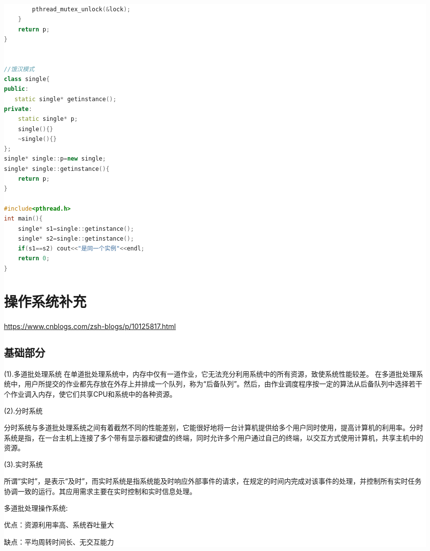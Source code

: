 ```c++
        pthread_mutex_unlock(&lock);
    }
    return p;
}


//饿汉模式
class single{
public:
   static single* getinstance();
private:
    static single* p;
    single(){}
    ~single(){}
};
single* single::p=new single;
single* single::getinstance(){
    return p;
}

#include<pthread.h>
int main(){
    single* s1=single::getinstance();
    single*	s2=single::getinstance();
    if(s1==s2) cout<<"是同一个实例"<<endl;
    return 0;
}
```

# 操作系统补充

https://www.cnblogs.com/zsh-blogs/p/10125817.html

## 基础部分

(1).多道批处理系统
在单道批处理系统中，内存中仅有一道作业，它无法充分利用系统中的所有资源，致使系统性能较差。 在多道批处理系统中，用户所提交的作业都先存放在外存上并排成一个队列，称为“后备队列”。然后，由作业调度程序按一定的算法从后备队列中选择若干个作业调入内存，使它们共享CPU和系统中的各种资源。

(2).分时系统 

分时系统与多道批处理系统之间有着截然不同的性能差别，它能很好地将一台计算机提供给多个用户同时使用，提高计算机的利用率。分时系统是指，在一台主机上连接了多个带有显示器和键盘的终端，同时允许多个用户通过自己的终端，以交互方式使用计算机，共享主机中的资源。

(3).实时系统 

所谓“实时”，是表示“及时”，而实时系统是指系统能及时响应外部事件的请求，在规定的时间内完成对该事件的处理，并控制所有实时任务协调一致的运行。其应用需求主要在实时控制和实时信息处理。

多道批处理操作系统: 

优点：资源利用率高、系统吞吐量大　　

缺点：平均周转时间长、无交互能力
